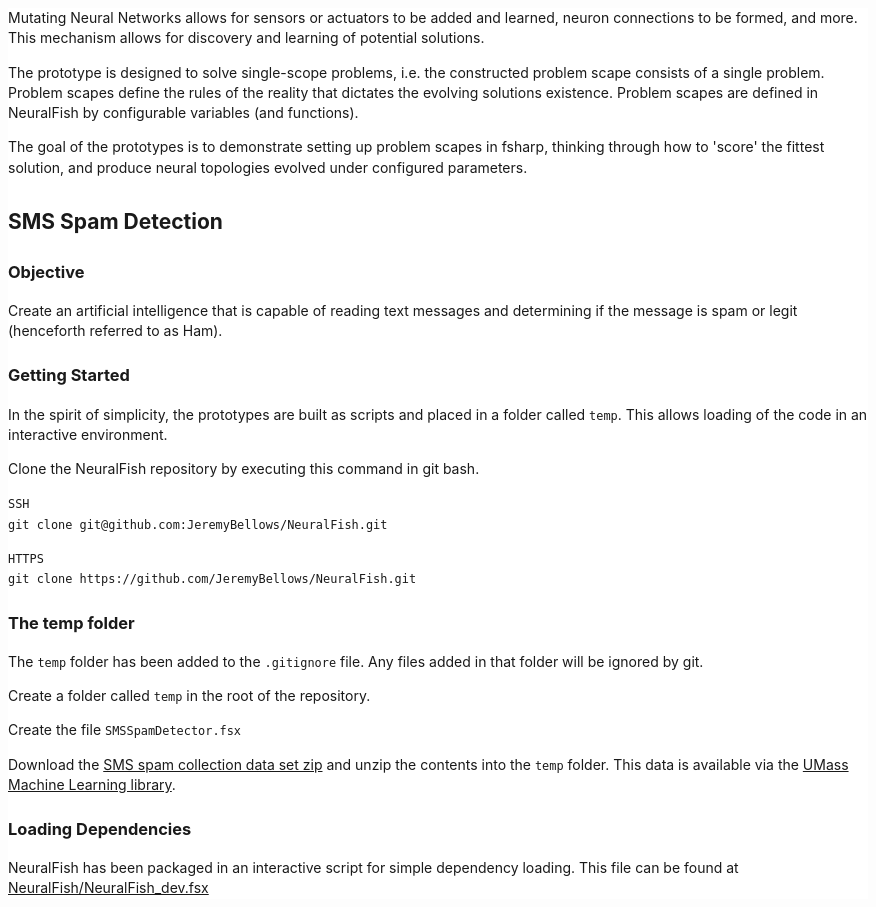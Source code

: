 Mutating Neural Networks allows for sensors or actuators to be added and learned, neuron connections to be formed, and more.
This mechanism allows for discovery and learning of potential solutions.

The prototype is designed to solve single-scope problems, i.e. the constructed problem scape consists of a single problem.
Problem scapes define the rules of the reality that dictates the evolving solutions existence. Problem scapes are defined in NeuralFish by configurable variables (and functions).

The goal of the prototypes is to demonstrate setting up problem scapes in fsharp, thinking through how to 'score' the fittest solution,
and produce neural topologies evolved under configured parameters.

## SMS Spam Detection


### Objective

Create an artificial intelligence that is capable of reading text messages and determining if the message is spam or legit (henceforth referred to as Ham).

### Getting Started

In the spirit of simplicity, the prototypes are built as scripts and placed in a folder called `temp`. This allows loading of the code in an interactive environment.

Clone the NeuralFish repository by executing this command in git bash.

```
SSH
git clone git@github.com:JeremyBellows/NeuralFish.git
```

```
HTTPS
git clone https://github.com/JeremyBellows/NeuralFish.git
```

### The temp folder

The `temp` folder has been added to the `.gitignore` file. Any files added in that folder will be ignored by git.

Create a folder called `temp` in the root of the repository.

Create the file `SMSSpamDetector.fsx`

Download the [SMS spam collection data set zip](http://mlr.cs.umass.edu/ml/machine-learning-databases/00228/) and unzip the contents into the `temp` folder.
This data is available via the [UMass Machine Learning library](http://mlr.cs.umass.edu/ml/datasets/SMS+Spam+Collection).

### Loading Dependencies

NeuralFish has been packaged in an interactive script for simple dependency loading. This file can be found at [NeuralFish/NeuralFish_dev.fsx](https://github.com/JeremyBellows/NeuralFish/blob/d5f3af4114b0e1eb249d9f275f5eede35349d9cd/NeuralFish/NeuralFish_dev.fsx)
